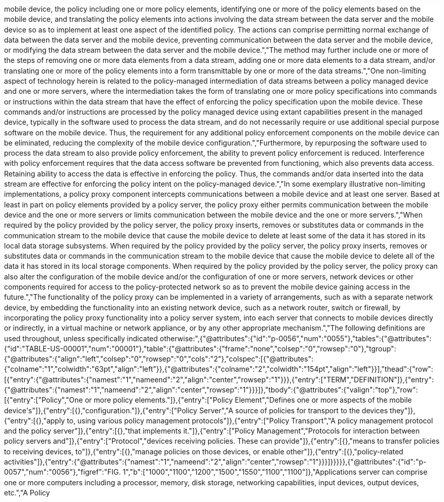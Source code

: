 mobile device, the policy including one or more policy elements, identifying one or more of the policy elements based on the mobile device, and translating the policy elements into actions involving the data stream between the data server and the mobile device so as to implement at least one aspect of the identified policy. The actions can comprise permitting normal exchange of data between the data server and the mobile device, preventing communication between the data server and the mobile device, or modifying the data stream between the data server and the mobile device.","The method may further include one or more of the steps of removing one or more data elements from a data stream, adding one or more data elements to a data stream, and\/or translating one or more of the policy elements into a form transmittable by one or more of the data streams.","One non-limiting aspect of technology herein is related to the policy-managed intermediation of data streams between a policy managed device and one or more servers, where the intermediation takes the form of translating one or more policy specifications into commands or instructions within the data stream that have the effect of enforcing the policy specification upon the mobile device. These commands and\/or instructions are processed by the policy managed device using extant capabilities present in the managed device, typically in the software used to process the data stream, and do not necessarily require or use additional special purpose software on the mobile device. Thus, the requirement for any additional policy enforcement components on the mobile device can be eliminated, reducing the complexity of the mobile device configuration.","Furthermore, by repurposing the software used to process the data stream to also provide policy enforcement, the ability to prevent policy enforcement is reduced. Interference with policy enforcement requires that the data access software be prevented from functioning, which also prevents data access. Retaining ability to access the data is effective in enforcing the policy. Thus, the commands and\/or data inserted into the data stream are effective for enforcing the policy intent on the policy-managed device.","In some exemplary illustrative non-limiting implementations, a policy proxy component intercepts communications between a mobile device and at least one server. Based at least in part on policy elements provided by a policy server, the policy proxy either permits communication between the mobile device and the one or more servers or limits communication between the mobile device and the one or more servers.","When required by the policy provided by the policy server, the policy proxy inserts, removes or substitutes data or commands in the communication stream to the mobile device that cause the mobile device to delete at least some of the data it has stored in its local data storage subsystems. When required by the policy provided by the policy server, the policy proxy inserts, removes or substitutes data or commands in the communication stream to the mobile device that cause the mobile device to delete all of the data it has stored in its local storage components. When required by the policy provided by the policy server, the policy proxy can also alter the configuration of the mobile device and\/or the configuration of one or more servers, network devices or other components required for access to the policy-protected network so as to prevent the mobile device gaining access in the future.","The functionality of the policy proxy can be implemented in a variety of arrangements, such as with a separate network device, by embedding the functionality into an existing network device, such as a network router, switch or firewall, by incorporating the policy proxy functionality into a policy server system, into each server that connects to mobile devices directly or indirectly, in a virtual machine or network appliance, or by any other appropriate mechanism.","The following definitions are used throughout, unless specifically indicated otherwise:",{"@attributes":{"id":"p-0056","num":"0055"},"tables":{"@attributes":{"id":"TABLE-US-00001","num":"00001"},"table":{"@attributes":{"frame":"none","colsep":"0","rowsep":"0"},"tgroup":{"@attributes":{"align":"left","colsep":"0","rowsep":"0","cols":"2"},"colspec":[{"@attributes":{"colname":"1","colwidth":"63pt","align":"left"}},{"@attributes":{"colname":"2","colwidth":"154pt","align":"left"}}],"thead":{"row":[{"entry":{"@attributes":{"namest":"1","nameend":"2","align":"center","rowsep":"1"}}},{"entry":["TERM","DEFINITION"]},{"entry":{"@attributes":{"namest":"1","nameend":"2","align":"center","rowsep":"1"}}}]},"tbody":{"@attributes":{"valign":"top"},"row":[{"entry":["Policy","One or more policy elements."]},{"entry":["Policy Element","Defines one or more aspects of the mobile device's"]},{"entry":[{},"configuration."]},{"entry":["Policy Server","A source of policies for transport to the devices they"]},{"entry":[{},"apply to, using various policy management protocols"]},{"entry":["Policy Transport","A policy management protocol and the policy server"]},{"entry":[{},"that implements it."]},{"entry":["Policy Management","Protocols for interaction between policy servers and"]},{"entry":["Protocol","devices receiving policies. These can provide"]},{"entry":[{},"means to transfer policies to receiving devices, to"]},{"entry":[{},"manage policies on those devices, or enable other"]},{"entry":[{},"policy-related activities"]},{"entry":{"@attributes":{"namest":"1","nameend":"2","align":"center","rowsep":"1"}}}]}}}}},{"@attributes":{"id":"p-0057","num":"0056"},"figref":"FIG. 1","b":["1000","1100","1200","1500","1550","1100","1100"]},"Applications server  can comprise one or more computers including a processor, memory, disk storage, networking capabilities, input devices, output devices, etc.","A Policy